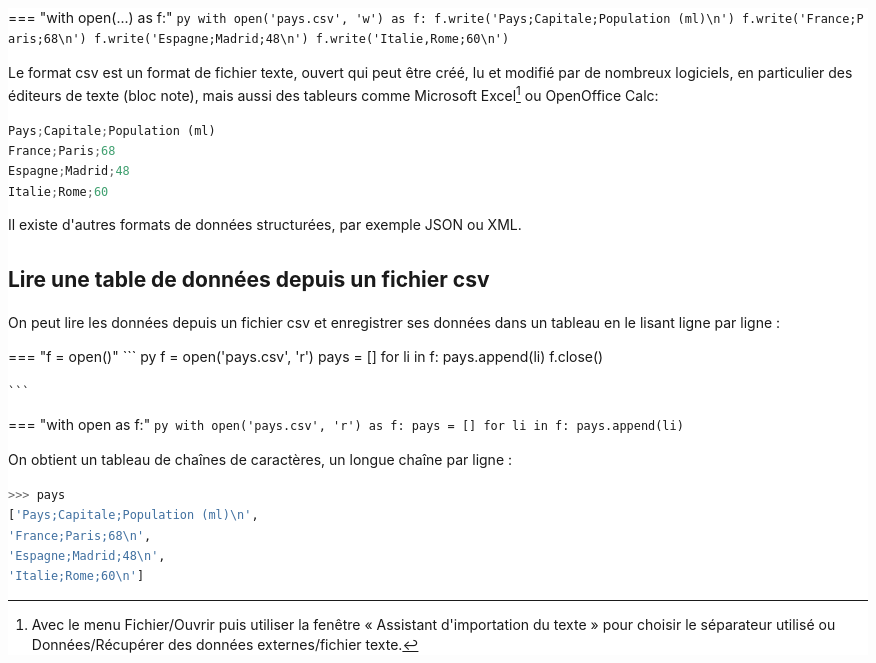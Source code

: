 === "with open(...) as f:"
    ``` py
    with open('pays.csv', 'w') as f:
        f.write('Pays;Capitale;Population (ml)\n')
        f.write('France;Paris;68\n')
        f.write('Espagne;Madrid;48\n')
        f.write('Italie,Rome;60\n')
    ```


Le format csv est un format de fichier texte, ouvert qui peut être créé, lu et modifié par de nombreux logiciels, en particulier des éditeurs de texte (bloc note), mais aussi des tableurs comme Microsoft Excel[^2.1] ou OpenOffice Calc: 


```py
Pays;Capitale;Population (ml) 
France;Paris;68
Espagne;Madrid;48
Italie;Rome;60
```



Il existe d'autres formats de données structurées, par exemple JSON ou XML.

[^2.1]: Avec le menu Fichier/Ouvrir puis utiliser la fenêtre « Assistant d'importation du texte » pour choisir le séparateur utilisé ou Données/Récupérer des données externes/fichier texte.



##	Lire une table de données depuis un fichier csv

On peut lire les données depuis un fichier csv et enregistrer ses données dans un tableau en le lisant ligne par ligne :


=== "f = open()"
    ``` py
    f = open('pays.csv', 'r')
    pays = []
    for li in f:
        pays.append(li)
    f.close()

    ```

=== "with open as f:"
    ``` py
    with open('pays.csv', 'r') as f:
        pays = []
        for li in f:
            pays.append(li)
    ```

On obtient un tableau de chaînes de caractères, un longue chaîne par ligne :

``` py
>>> pays
['Pays;Capitale;Population (ml)\n',
'France;Paris;68\n',
'Espagne;Madrid;48\n',
'Italie;Rome;60\n']
```
